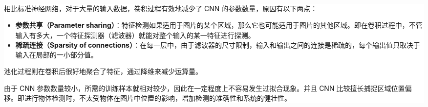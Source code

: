 相比标准神经网络，对于大量的输入数据，卷积过程有效地减少了 CNN 的参数数量，原因有以下两点：

* **参数共享（Parameter sharing）**：特征检测如果适用于图片的某个区域，那么它也可能适用于图片的其他区域。即在卷积过程中，不管输入有多大，一个特征探测器（滤波器）就能对整个输入的某一特征进行探测。
* **稀疏连接（Sparsity of connections）**：在每一层中，由于滤波器的尺寸限制，输入和输出之间的连接是稀疏的，每个输出值只取决于输入在局部的一小部分值。

池化过程则在卷积后很好地聚合了特征，通过降维来减少运算量。

由于 CNN 参数数量较小，所需的训练样本就相对较少，因此在一定程度上不容易发生过拟合现象。并且 CNN 比较擅长捕捉区域位置偏移。即进行物体检测时，不太受物体在图片中位置的影响，增加检测的准确性和系统的健壮性。

<script type="text/x-mathjax-config">
MathJax.Hub.Config({
  tex2jax: {inlineMath: [ ['$', '$'] ],
        displayMath: [ ['$$', '$$']]}
});
</script>

<script type="text/javascript" src="https://cdn.bootcss.com/mathjax/2.7.2/MathJax.js?config=default"></script>